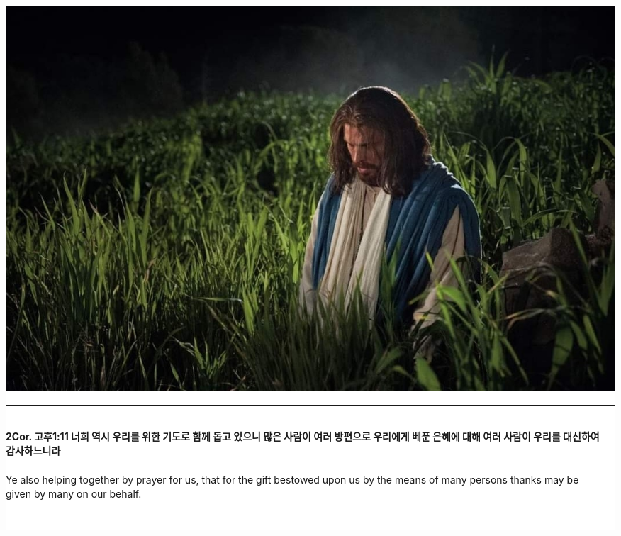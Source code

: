   <div class="image-container">
    <img src='../../pictures/picture_30.jpg'>
  </div>
</div>

---

<div class="columns">
  <div class="scriptures">
    <br>
    <div class="scripture">
      <b>2Cor. 고후1:11 너희 역시 우리를 위한 기도로 함께 돕고 있으니 많은 사람이 여러 방편으로 우리에게 베푼 은혜에 대해 여러 사람이 우리를 대신하여 감사하느니라 
      </b>
    </div>
    <br>
    <div class="scripture">Ye also helping together by prayer for us, that for the gift bestowed upon us by the means of many persons thanks may be given by many on our behalf. 
    </div>
    <br>
    <div class="scripture">
      <b>
      </b>
    </div>
    <br>
    <div class="scripture">
    </div>         
  </div>
  <div class="image-container">